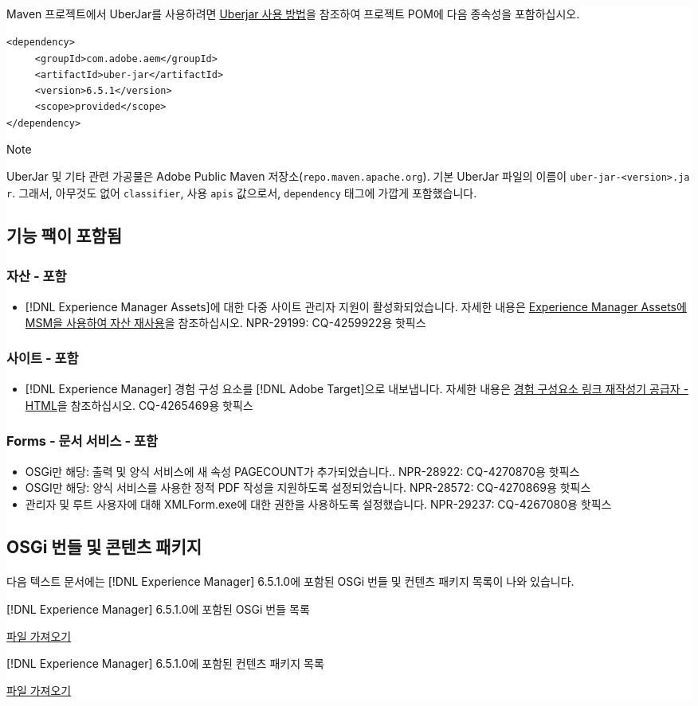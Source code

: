 Maven 프로젝트에서 UberJar를 사용하려면 [Uberjar 사용 방법](/help/sites-developing/ht-projects-maven.md)을 참조하여 프로젝트 POM에 다음 종속성을 포함하십시오.

```shell
<dependency>
     <groupId>com.adobe.aem</groupId>
     <artifactId>uber-jar</artifactId>
     <version>6.5.1</version>
     <scope>provided</scope>
</dependency>
```

>[!NOTE]
>
>UberJar 및 기타 관련 가공물은 Adobe Public Maven 저장소(`repo.maven.apache.org`). 기본 UberJar 파일의 이름이 `uber-jar-<version>.jar`. 그래서, 아무것도 없어 `classifier`, 사용 `apis` 값으로서, `dependency` 태그에 가깝게 포함했습니다.

## 기능 팩이 포함됨

### 자산 - 포함

* [!DNL Experience Manager Assets]에 대한 다중 사이트 관리자 지원이 활성화되었습니다. 자세한 내용은 [Experience Manager Assets에 MSM을 사용하여 자산 재사용](https://experienceleague.adobe.com/docs/experience-manager-65/assets/using/reuse-assets-using-msm.html)을 참조하십시오. NPR-29199: CQ-4259922용 핫픽스

### 사이트 - 포함

* [!DNL Experience Manager] 경험 구성 요소를 [!DNL Adobe Target]으로 내보냅니다. 자세한 내용은 [경험 구성요소 링크 재작성기 공급자 - HTML](https://experienceleague.adobe.com/docs/experience-manager-65/developing/extending-aem/experience-fragments.html#the-experience-fragment-link-rewriter-provider-html)을 참조하십시오. CQ-4265469용 핫픽스

### Forms - 문서 서비스 - 포함

* OSGi만 해당: 출력 및 양식 서비스에 새 속성 PAGECOUNT가 추가되었습니다.. NPR-28922: CQ-4270870용 핫픽스
* OSGI만 해당: 양식 서비스를 사용한 정적 PDF 작성을 지원하도록 설정되었습니다. NPR-28572: CQ-4270869용 핫픽스
* 관리자 및 루트 사용자에 대해 XMLForm.exe에 대한 권한을 사용하도록 설정했습니다. NPR-29237: CQ-4267080용 핫픽스

## OSGi 번들 및 콘텐츠 패키지

다음 텍스트 문서에는 [!DNL Experience Manager] 6.5.1.0에 포함된 OSGi 번들 및 컨텐츠 패키지 목록이 나와 있습니다.

[!DNL Experience Manager] 6.5.1.0에 포함된 OSGi 번들 목록

[파일 가져오기](/help/release-notes/assets/6_5-bundle-list.txt)

[!DNL Experience Manager] 6.5.1.0에 포함된 컨텐츠 패키지 목록

[파일 가져오기](/help/release-notes/assets/6_5-content-package-list.txt)
